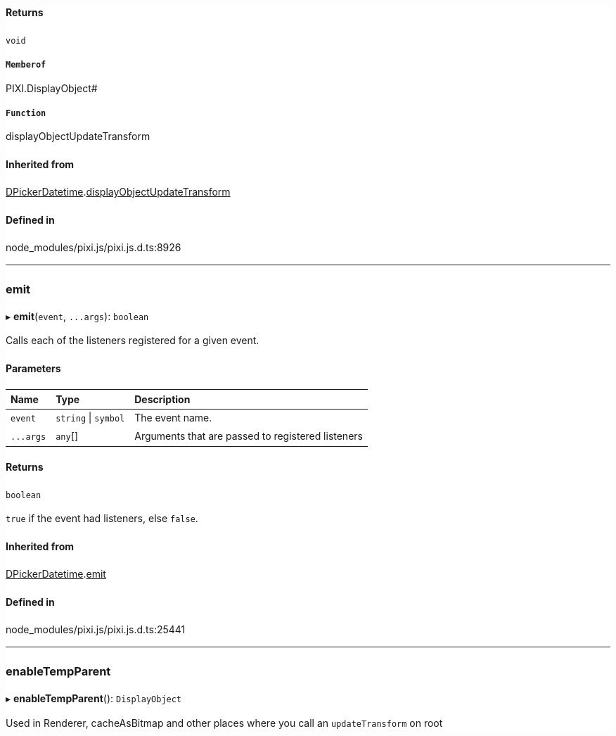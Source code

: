 #### Returns

`void`

**`Memberof`**

PIXI.DisplayObject#

**`Function`**

displayObjectUpdateTransform

#### Inherited from

[DPickerDatetime](DPickerDatetime.md).[displayObjectUpdateTransform](DPickerDatetime.md#displayobjectupdatetransform)

#### Defined in

node_modules/pixi.js/pixi.js.d.ts:8926

___

### emit

▸ **emit**(`event`, `...args`): `boolean`

Calls each of the listeners registered for a given event.

#### Parameters

| Name | Type | Description |
| :------ | :------ | :------ |
| `event` | `string` \| `symbol` | The event name. |
| `...args` | `any`[] | Arguments that are passed to registered listeners |

#### Returns

`boolean`

`true` if the event had listeners, else `false`.

#### Inherited from

[DPickerDatetime](DPickerDatetime.md).[emit](DPickerDatetime.md#emit)

#### Defined in

node_modules/pixi.js/pixi.js.d.ts:25441

___

### enableTempParent

▸ **enableTempParent**(): `DisplayObject`

Used in Renderer, cacheAsBitmap and other places where you call an `updateTransform` on root
